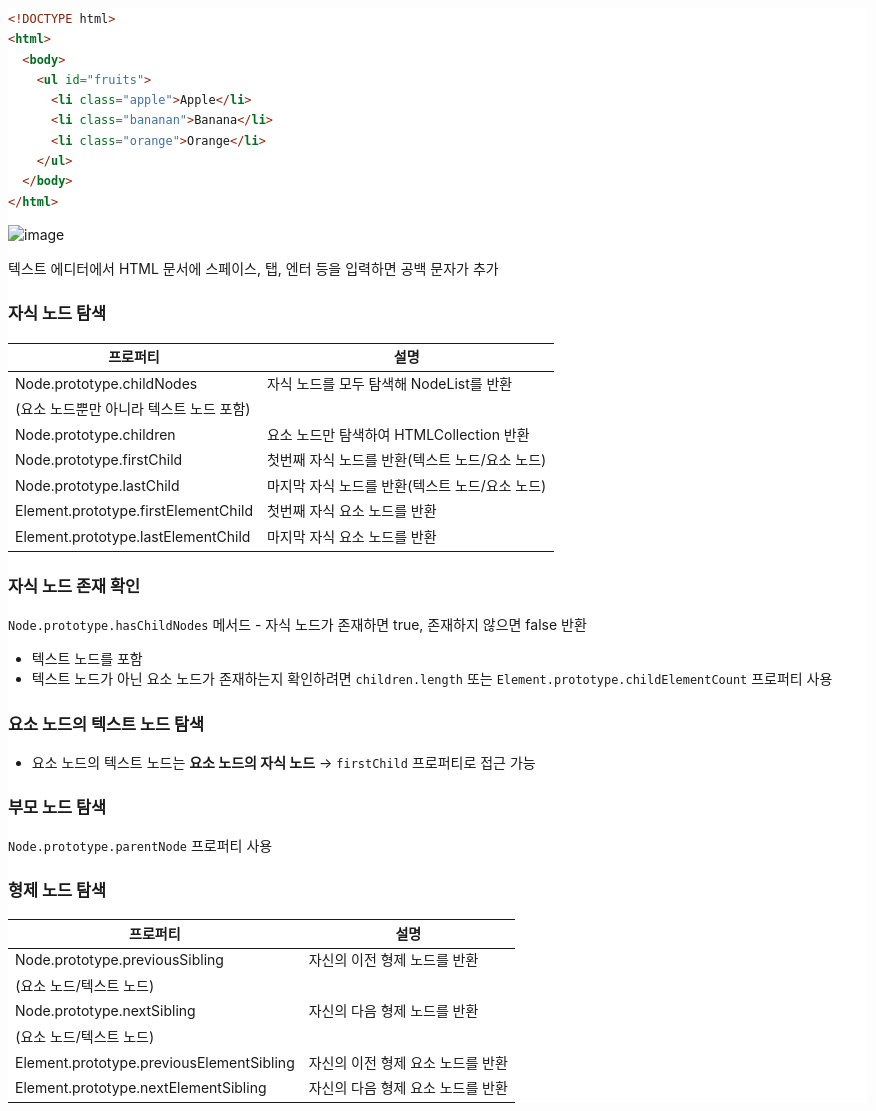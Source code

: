 ```html
<!DOCTYPE html>
<html>
  <body>
    <ul id="fruits">
      <li class="apple">Apple</li>
      <li class="bananan">Banana</li>
      <li class="orange">Orange</li>
    </ul>
  </body>
</html>
```

![image](https://github.com/user-attachments/assets/4cc2da48-64b6-493c-9182-2cb0c8009601)

텍스트 에디터에서 HTML 문서에 스페이스, 탭, 엔터 등을 입력하면 공백 문자가 추가

### 자식 노드 탐색

| 프로퍼티                                | 설명                                           |
| --------------------------------------- | ---------------------------------------------- |
| Node.prototype.childNodes               | 자식 노드를 모두 탐색해 NodeList를 반환        |
| (요소 노드뿐만 아니라 텍스트 노드 포함) |
| Node.prototype.children                 | 요소 노드만 탐색하여 HTMLCollection 반환       |
| Node.prototype.firstChild               | 첫번째 자식 노드를 반환(텍스트 노드/요소 노드) |
| Node.prototype.lastChild                | 마지막 자식 노드를 반환(텍스트 노드/요소 노드) |
| Element.prototype.firstElementChild     | 첫번째 자식 요소 노드를 반환                   |
| Element.prototype.lastElementChild      | 마지막 자식 요소 노드를 반환                   |

### 자식 노드 존재 확인

`Node.prototype.hasChildNodes` 메서드 - 자식 노드가 존재하면 true, 존재하지 않으면 false 반환

- 텍스트 노드를 포함
- 텍스트 노드가 아닌 요소 노드가 존재하는지 확인하려면 `children.length` 또는 `Element.prototype.childElementCount` 프로퍼티 사용

### 요소 노드의 텍스트 노드 탐색

- 요소 노드의 텍스트 노드는 **요소 노드의 자식 노드** → `firstChild` 프로퍼티로 접근 가능

### 부모 노드 탐색

`Node.prototype.parentNode` 프로퍼티 사용

### 형제 노드 탐색

| 프로퍼티                                 | 설명                              |
| ---------------------------------------- | --------------------------------- |
| Node.prototype.previousSibling           | 자신의 이전 형제 노드를 반환      |
| (요소 노드/텍스트 노드)                  |
| Node.prototype.nextSibling               | 자신의 다음 형제 노드를 반환      |
| (요소 노드/텍스트 노드)                  |
| Element.prototype.previousElementSibling | 자신의 이전 형제 요소 노드를 반환 |
| Element.prototype.nextElementSibling     | 자신의 다음 형제 요소 노드를 반환 |
